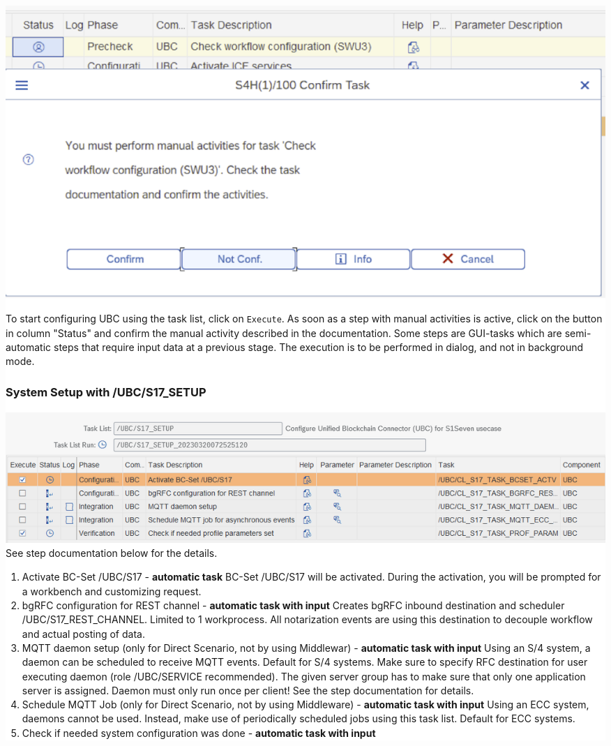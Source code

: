 ![Confirm manual task "Check workflow configuration"](./assets/figure_11.png "Confirm manual task `Check workflow configuration`")

To start configuring UBC using the task list, click on `Execute`. As soon as a step with manual activities is active, click on the button in column "Status" and confirm the manual activity described in the documentation.
Some steps are GUI-tasks which are semi-automatic steps that require input data at a previous stage.
The execution is to be performed in dialog, and not in background mode.

### System Setup with /UBC/S17_SETUP

![Task list for system setup](./assets/figure_12.png "Task list for system setup")
See step documentation below for the details.

1. Activate BC-Set /UBC/S17 - **automatic task**
   BC-Set /UBC/S17 will be activated. During the activation, you will be prompted for a workbench and customizing request.
1. bgRFC configuration for REST channel - **automatic task with input**
   Creates bgRFC inbound destination and scheduler /UBC/S17_REST_CHANNEL. Limited to 1 workprocess. All notarization events are using this destination to decouple workflow and actual posting of data.
1. MQTT daemon setup (only for Direct Scenario, not by using Middlewar) - **automatic task with input**
   Using an S/4 system, a daemon can be scheduled to receive MQTT events.
   Default for S/4 systems. Make sure to specify RFC destination for user executing daemon (role /UBC/SERVICE recommended). The given server group has to make sure that only one application server is assigned. Daemon must only run once per client!
   See the step documentation for details.
1. Schedule MQTT Job (only for Direct Scenario, not by using Middleware) - **automatic task with input**
   Using an ECC system, daemons cannot be used. Instead, make use of periodically scheduled jobs using this task list.
   Default for ECC systems.
1. Check if needed system configuration was done - **automatic task with input**
